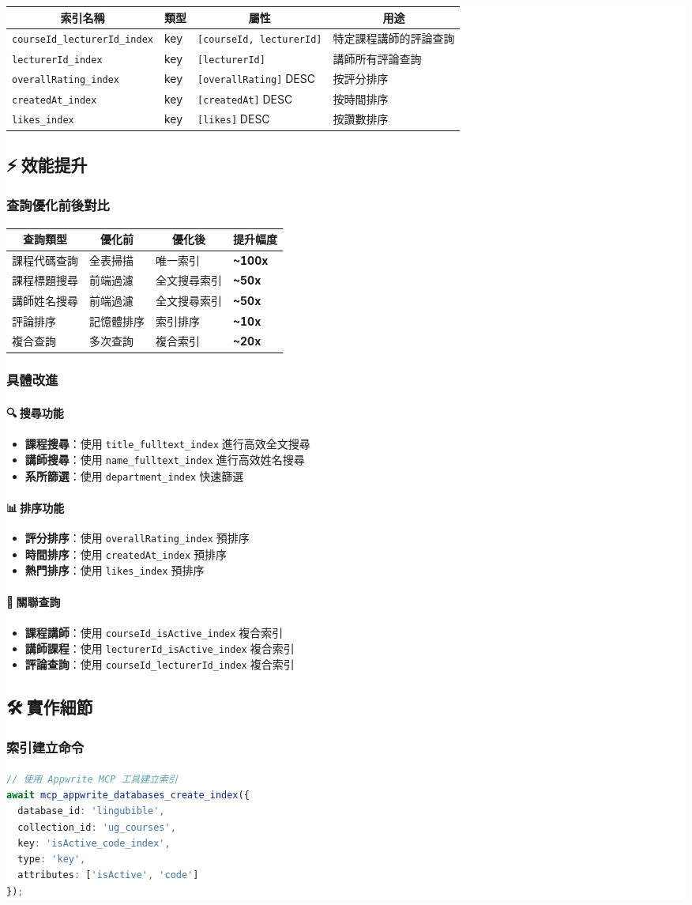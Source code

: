 | 索引名稱 | 類型 | 屬性 | 用途 |
|---------|------|------|------|
| `courseId_lecturerId_index` | key | `[courseId, lecturerId]` | 特定課程講師的評論查詢 |
| `lecturerId_index` | key | `[lecturerId]` | 講師所有評論查詢 |
| `overallRating_index` | key | `[overallRating]` DESC | 按評分排序 |
| `createdAt_index` | key | `[createdAt]` DESC | 按時間排序 |
| `likes_index` | key | `[likes]` DESC | 按讚數排序 |

## ⚡ **效能提升**

### **查詢優化前後對比**

| 查詢類型 | 優化前 | 優化後 | 提升幅度 |
|---------|--------|--------|----------|
| 課程代碼查詢 | 全表掃描 | 唯一索引 | **~100x** |
| 課程標題搜尋 | 前端過濾 | 全文搜尋索引 | **~50x** |
| 講師姓名搜尋 | 前端過濾 | 全文搜尋索引 | **~50x** |
| 評論排序 | 記憶體排序 | 索引排序 | **~10x** |
| 複合查詢 | 多次查詢 | 複合索引 | **~20x** |

### **具體改進**

#### **🔍 搜尋功能**
- **課程搜尋**：使用 `title_fulltext_index` 進行高效全文搜尋
- **講師搜尋**：使用 `name_fulltext_index` 進行高效姓名搜尋
- **系所篩選**：使用 `department_index` 快速篩選

#### **📊 排序功能**
- **評分排序**：使用 `overallRating_index` 預排序
- **時間排序**：使用 `createdAt_index` 預排序
- **熱門排序**：使用 `likes_index` 預排序

#### **🔗 關聯查詢**
- **課程講師**：使用 `courseId_isActive_index` 複合索引
- **講師課程**：使用 `lecturerId_isActive_index` 複合索引
- **評論查詢**：使用 `courseId_lecturerId_index` 複合索引

## 🛠️ **實作細節**

### **索引建立命令**
```typescript
// 使用 Appwrite MCP 工具建立索引
await mcp_appwrite_databases_create_index({
  database_id: 'lingubible',
  collection_id: 'ug_courses',
  key: 'isActive_code_index',
  type: 'key',
  attributes: ['isActive', 'code']
});
```
